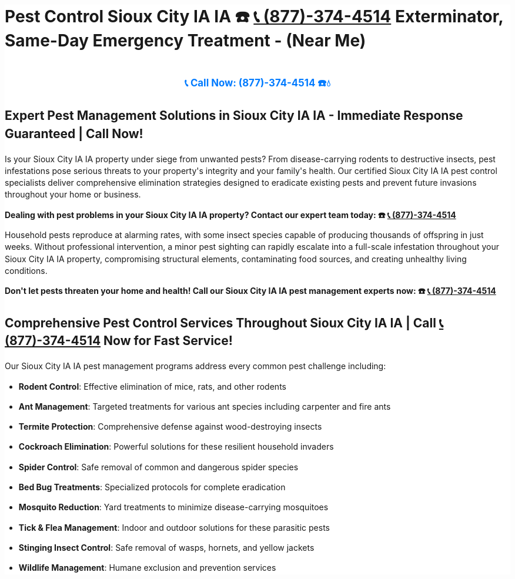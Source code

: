 # Pest Control Sioux City IA IA ☎️ [📞 (877)-374-4514](https://pest-control-4514.netlify.app) Exterminator, Same-Day Emergency Treatment - (Near Me)
# 

<p align="center" style="font-size: 1.2em; font-weight: bold; margin: 20px 0;">
  <a href="https://pest-control-4514.netlify.app" target="_blank" style="color: #007BFF; text-decoration: none;">📞 Call Now: (877)-374-4514 ☎️💧</a>
</p>

## Expert Pest Management Solutions in Sioux City IA IA - Immediate Response Guaranteed | Call  Now!

Is your Sioux City IA IA property under siege from unwanted pests? From disease-carrying rodents to destructive insects, pest infestations pose serious threats to your property's integrity and your family's health. Our certified Sioux City IA IA pest control specialists deliver comprehensive elimination strategies designed to eradicate existing pests and prevent future invasions throughout your home or business.

**Dealing with pest problems in your Sioux City IA IA property? Contact our expert team today: ☎️ [📞 (877)-374-4514](https://pest-control-4514.netlify.app)**

Household pests reproduce at alarming rates, with some insect species capable of producing thousands of offspring in just weeks. Without professional intervention, a minor pest sighting can rapidly escalate into a full-scale infestation throughout your Sioux City IA IA property, compromising structural elements, contaminating food sources, and creating unhealthy living conditions.

**Don't let pests threaten your home and health! Call our Sioux City IA IA pest management experts now: ☎️ [📞 (877)-374-4514](https://pest-control-4514.netlify.app)**

## Comprehensive Pest Control Services Throughout Sioux City IA IA | Call [📞 (877)-374-4514](https://pest-control-4514.netlify.app) Now for Fast Service!

Our Sioux City IA IA pest management programs address every common pest challenge including:

- **Rodent Control**: Effective elimination of mice, rats, and other rodents  

- **Ant Management**: Targeted treatments for various ant species including carpenter and fire ants  

- **Termite Protection**: Comprehensive defense against wood-destroying insects  

- **Cockroach Elimination**: Powerful solutions for these resilient household invaders  

- **Spider Control**: Safe removal of common and dangerous spider species  

- **Bed Bug Treatments**: Specialized protocols for complete eradication  

- **Mosquito Reduction**: Yard treatments to minimize disease-carrying mosquitoes  

- **Tick & Flea Management**: Indoor and outdoor solutions for these parasitic pests  

- **Stinging Insect Control**: Safe removal of wasps, hornets, and yellow jackets  

- **Wildlife Management**: Humane exclusion and prevention services  
